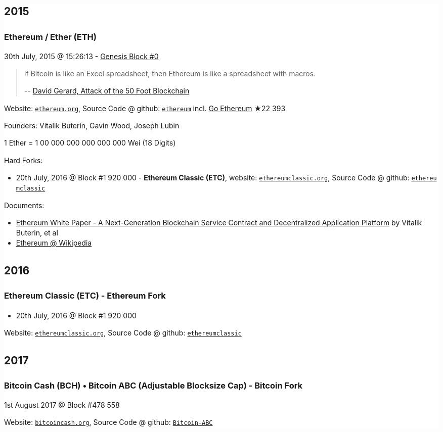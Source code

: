 


## 2015

### Ethereum / Ether (ETH)

30th July, 2015 @ 15:26:13 - [Genesis Block #0](https://etherscan.io/block/0)

>  If Bitcoin is like an Excel spreadsheet, then Ethereum is like a spreadsheet with macros.
>
> -- [David Gerard, Attack of the 50 Foot Blockchain](https://davidgerard.co.uk/blockchain/table-of-contents/)

Website: [`ethereum.org`](https://ethereum.org),
Source Code @ github: [`ethereum`](https://github.com/ethereum)
incl. [Go Ethereum](https://github.com/ethereum/go-ethereum) ★22 393

Founders: Vitalik Buterin, Gavin Wood, Joseph Lubin


1 Ether = 1 00 000 000 000 000 000 Wei (18 Digits)


Hard Forks:
- 20th July, 2016 @ Block #1 920 000 - **Ethereum Classic (ETC)**, website: [`ethereumclassic.org`](https://ethereumclassic.org), Source Code @ github: [`ethereumclassic`](https://github.com/ethereumclassic)  


Documents:
- [Ethereum White Paper - A Next-Generation Blockchain Service Contract and Decentralized Application Platform](https://bitsblocks.github.io/ethereum-whitepaper) by Vitalik Buterin, et al
- [Ethereum @ Wikipedia](https://en.wikipedia.org/wiki/Ethereum)



## 2016

### Ethereum Classic (ETC) - Ethereum Fork

- 20th July, 2016 @ Block #1 920 000 

Website: [`ethereumclassic.org`](https://ethereumclassic.org), Source Code @ github: [`ethereumclassic`](https://github.com/ethereumclassic)  





## 2017

### Bitcoin Cash (BCH) • Bitcoin ABC (Adjustable Blocksize Cap) - Bitcoin Fork

1st August 2017 @ Block #478 558 

Website: [`bitcoincash.org`](https://www.bitcoincash.org), Source Code @ github: [`Bitcoin-ABC`](https://github.com/Bitcoin-ABC)
